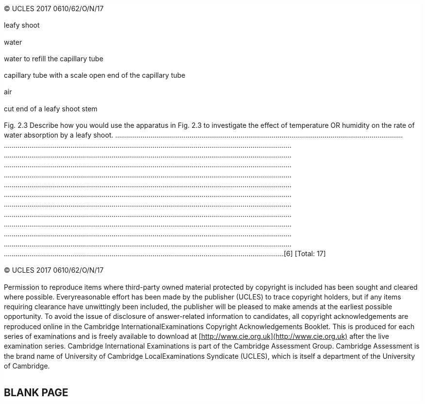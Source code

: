 
© UCLES 2017 0610/62/O/N/17 

 leafy shoot 

 water 

 water to refill the capillary tube 

 capillary tube with a scale open end of the capillary tube 

 air 

 cut end of a leafy shoot stem 

 Fig. 2.3 Describe how you would use the apparatus in Fig. 2.3 to investigate the effect of temperature OR humidity on the rate of water absorption by a leafy shoot. ................................................................................................................................................... ................................................................................................................................................... ................................................................................................................................................... ................................................................................................................................................... ................................................................................................................................................... ................................................................................................................................................... ................................................................................................................................................... ................................................................................................................................................... ................................................................................................................................................... ................................................................................................................................................... ................................................................................................................................................... ................................................................................................................................................... ...............................................................................................................................................[6] [Total: 17] 


© UCLES 2017 0610/62/O/N/17 

Permission to reproduce items where third-party owned material protected by copyright is included has been sought and cleared where possible. Everyreasonable effort has been made by the publisher (UCLES) to trace copyright holders, but if any items requiring clearance have unwittingly been included, the publisher will be pleased to make amends at the earliest possible opportunity. To avoid the issue of disclosure of answer-related information to candidates, all copyright acknowledgements are reproduced online in the Cambridge InternationalExaminations Copyright Acknowledgements Booklet. This is produced for each series of examinations and is freely available to download at [http://www.cie.org.uk](http://www.cie.org.uk) after the live examination series. Cambridge International Examinations is part of the Cambridge Assessment Group. Cambridge Assessment is the brand name of University of Cambridge LocalExaminations Syndicate (UCLES), which is itself a department of the University of Cambridge. 

## BLANK PAGE 


